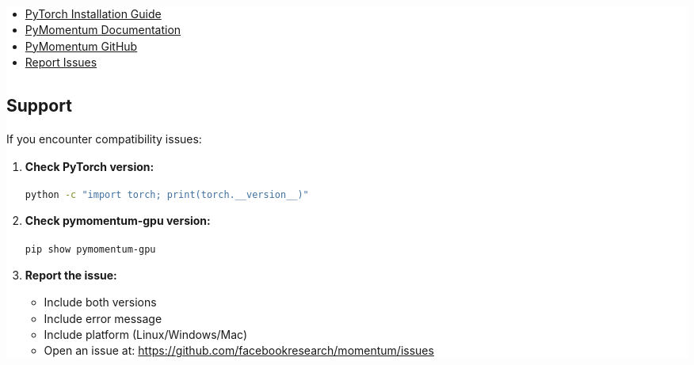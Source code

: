 - [PyTorch Installation Guide](https://pytorch.org/get-started/locally/)
- [PyMomentum Documentation](https://facebookresearch.github.io/momentum/)
- [PyMomentum GitHub](https://github.com/facebookresearch/momentum)
- [Report Issues](https://github.com/facebookresearch/momentum/issues)

## Support

If you encounter compatibility issues:

1. **Check PyTorch version:**
   ```bash
   python -c "import torch; print(torch.__version__)"
   ```

2. **Check pymomentum-gpu version:**
   ```bash
   pip show pymomentum-gpu
   ```

3. **Report the issue:**
   - Include both versions
   - Include error message
   - Include platform (Linux/Windows/Mac)
   - Open an issue at: https://github.com/facebookresearch/momentum/issues
